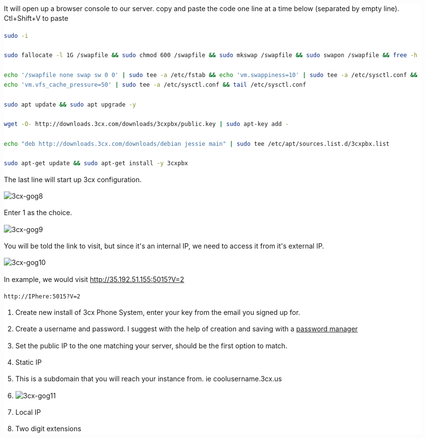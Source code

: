 It will open up a browser console to our server. copy and paste the code one line at a time below (separated by empty line). Ctl+Shift+V to paste

```bash
sudo -i

sudo fallocate -l 1G /swapfile && sudo chmod 600 /swapfile && sudo mkswap /swapfile && sudo swapon /swapfile && free -h

echo '/swapfile none swap sw 0 0' | sudo tee -a /etc/fstab && echo 'vm.swappiness=10' | sudo tee -a /etc/sysctl.conf && echo 'vm.vfs_cache_pressure=50' | sudo tee -a /etc/sysctl.conf && tail /etc/sysctl.conf

sudo apt update && sudo apt upgrade -y

wget -O- http://downloads.3cx.com/downloads/3cxpbx/public.key | sudo apt-key add -

echo "deb http://downloads.3cx.com/downloads/debian jessie main" | sudo tee /etc/apt/sources.list.d/3cxpbx.list

sudo apt-get update && sudo apt-get install -y 3cxpbx
```

The last line will start up 3cx configuration.

![3cx-gog8](https://madsprite.com/assets/3cx-gog8.png)

Enter 1 as the choice.

![3cx-gog9](https://madsprite.com/assets/3cx-gog9.png)

You will be told the link to visit, but since it's an internal IP, we need to access it from it's external IP.

![3cx-gog10](https://madsprite.com/assets/3cx-gog10.png)

In example, we would visit http://35.192.51.155:5015?V=2

```
http://IPhere:5015?V=2
```

1. Create new install of 3cx Phone System, enter your key from the email you signed up for.

2. Create a username and password. I suggest with the help of creation and saving with a [password manager](https://madsprite.com/2017/01/Reasons-To-Use-A-Password-Manager.html)

3. Set the public IP to the one matching your server, should be the first option to match.

4. Static IP

5. This is a subdomain that you will reach your instance from. ie coolusername.3cx.us

6. ![3cx-gog11](https://madsprite.com/assets/3cx-gog11.png)

7. Local IP

8. Two digit extensions
